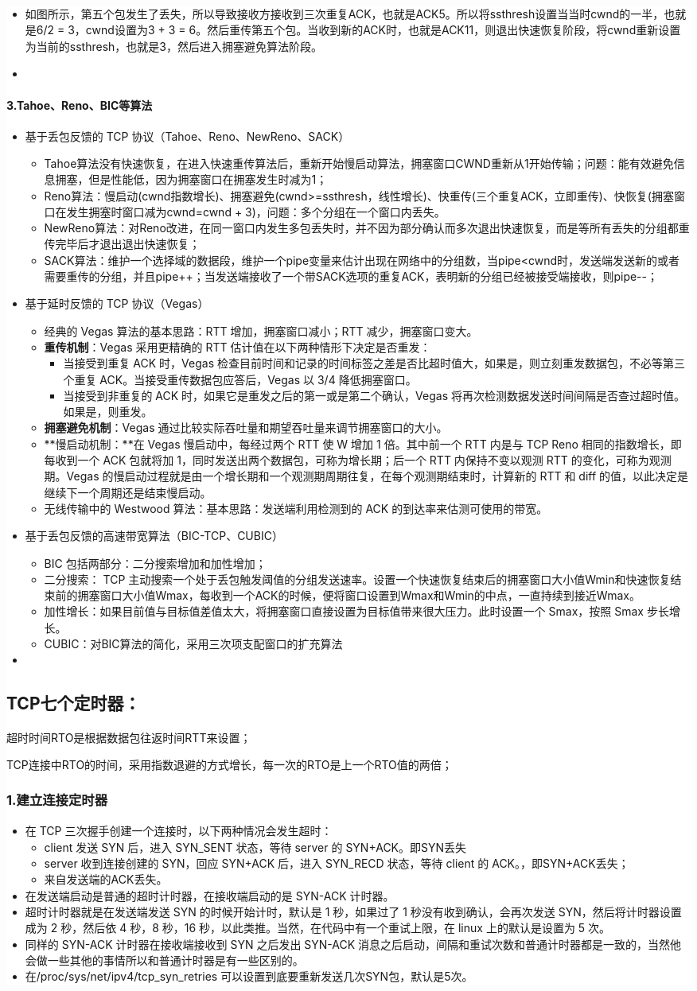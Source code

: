   - 如图所示，第五个包发生了丢失，所以导致接收方接收到三次重复ACK，也就是ACK5。所以将ssthresh设置当当时cwnd的一半，也就是6/2 = 3，cwnd设置为3 + 3 = 6。然后重传第五个包。当收到新的ACK时，也就是ACK11，则退出快速恢复阶段，将cwnd重新设置为当前的ssthresh，也就是3，然后进入拥塞避免算法阶段。

- 



#### 3.Tahoe、Reno、BIC等算法

- 基于丢包反馈的 TCP 协议（Tahoe、Reno、NewReno、SACK）
  - Tahoe算法没有快速恢复，在进入快速重传算法后，重新开始慢启动算法，拥塞窗口CWND重新从1开始传输；问题：能有效避免信息拥塞，但是性能低，因为拥塞窗口在拥塞发生时减为1；
  - Reno算法：慢启动(cwnd指数增长)、拥塞避免(cwnd>=ssthresh，线性增长)、快重传(三个重复ACK，立即重传)、快恢复(拥塞窗口在发生拥塞时窗口减为cwnd=cwnd + 3)，问题：多个分组在一个窗口内丢失。
  - NewReno算法：对Reno改进，在同一窗口内发生多包丢失时，并不因为部分确认而多次退出快速恢复，而是等所有丢失的分组都重传完毕后才退出退出快速恢复；
  - SACK算法：维护一个选择域的数据段，维护一个pipe变量来估计出现在网络中的分组数，当pipe<cwnd时，发送端发送新的或者需要重传的分组，并且pipe++；当发送端接收了一个带SACK选项的重复ACK，表明新的分组已经被接受端接收，则pipe--；
- 基于延时反馈的 TCP 协议（Vegas）
  - 经典的 Vegas 算法的基本思路：RTT 增加，拥塞窗口减小；RTT 减少，拥塞窗口变大。
  - **重传机制**：Vegas 采用更精确的 RTT 估计值在以下两种情形下决定是否重发：
    - 当接受到重复 ACK 时，Vegas 检查目前时间和记录的时间标签之差是否比超时值大，如果是，则立刻重发数据包，不必等第三个重复 ACK。当接受重传数据包应答后，Vegas 以 3/4 降低拥塞窗口。
    - 当接受到非重复的 ACK 时，如果它是重发之后的第一或是第二个确认，Vegas 将再次检测数据发送时间间隔是否查过超时值。如果是，则重发。
  - **拥塞避免机制**：Vegas 通过比较实际吞吐量和期望吞吐量来调节拥塞窗口的大小。
  - **慢启动机制：**在 Vegas 慢启动中，每经过两个 RTT 使 W 增加 1 倍。其中前一个 RTT 内是与 TCP Reno 相同的指数增长，即每收到一个 ACK 包就将加 1，同时发送出两个数据包，可称为增长期；后一个 RTT 内保持不变以观测 RTT 的变化，可称为观测期。Vegas 的慢启动过程就是由一个增长期和一个观测期周期往复，在每个观测期结束时，计算新的 RTT 和 diff 的值，以此决定是继续下一个周期还是结束慢启动。
  - 无线传输中的 Westwood 算法：基本思路：发送端利用检测到的 ACK 的到达率来估测可使用的带宽。

- 基于丢包反馈的高速带宽算法（BIC-TCP、CUBIC）
  - BIC 包括两部分：二分搜索增加和加性增加；
  - 二分搜索： TCP 主动搜索一个处于丢包触发阈值的分组发送速率。设置一个快速恢复结束后的拥塞窗口大小值Wmin和快速恢复结束前的拥塞窗口大小值Wmax，每收到一个ACK的时候，便将窗口设置到Wmax和Wmin的中点，一直持续到接近Wmax。
  - 加性增长：如果目前值与目标值差值太大，将拥塞窗口直接设置为目标值带来很大压力。此时设置一个 Smax，按照 Smax 步长增长。
  - CUBIC：对BIC算法的简化，采用三次项支配窗口的扩充算法
- 



## TCP七个定时器：

超时时间RTO是根据数据包往返时间RTT来设置；

TCP连接中RTO的时间，采用指数退避的方式增长，每一次的RTO是上一个RTO值的两倍；

### 1.建立连接定时器

- 在 TCP 三次握手创建一个连接时，以下两种情况会发生超时：
  - client 发送 SYN 后，进入 SYN_SENT 状态，等待 server 的 SYN+ACK。即SYN丢失
  - server 收到连接创建的 SYN，回应 SYN+ACK 后，进入 SYN_RECD 状态，等待 client 的 ACK。，即SYN+ACK丢失；
  - 来自发送端的ACK丢失。
- 在发送端启动是普通的超时计时器，在接收端启动的是 SYN-ACK 计时器。
- 超时计时器就是在发送端发送 SYN 的时候开始计时，默认是 1 秒，如果过了 1 秒没有收到确认，会再次发送 SYN，然后将计时器设置成为 2 秒，然后依 4 秒，8 秒，16 秒，以此类推。当然，在代码中有一个重试上限，在 linux 上的默认是设置为 5 次。
- 同样的 SYN-ACK 计时器在接收端接收到 SYN 之后发出 SYN-ACK 消息之后启动，间隔和重试次数和普通计时器都是一致的，当然他会做一些其他的事情所以和普通计时器是有一些区别的。
- 在/proc/sys/net/ipv4/tcp_syn_retries 可以设置到底要重新发送几次SYN包，默认是5次。
